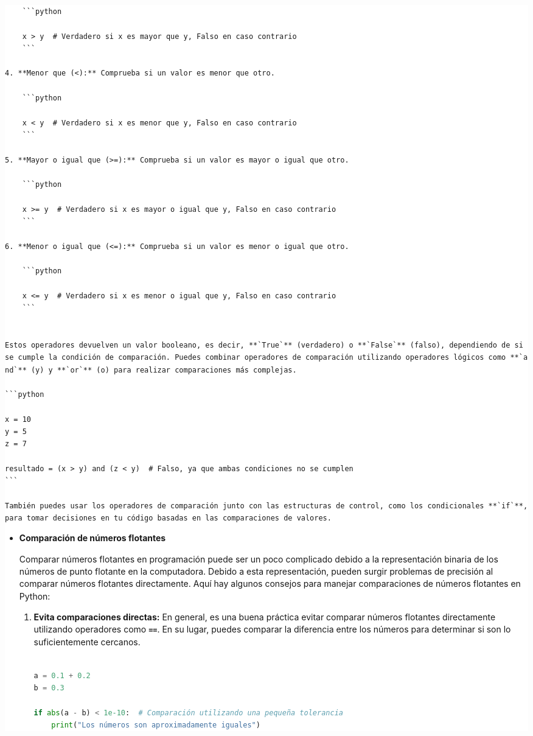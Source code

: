         ```python
        
        x > y  # Verdadero si x es mayor que y, Falso en caso contrario
        ```
        
    4. **Menor que (<):** Comprueba si un valor es menor que otro.
        
        ```python
        
        x < y  # Verdadero si x es menor que y, Falso en caso contrario
        ```
        
    5. **Mayor o igual que (>=):** Comprueba si un valor es mayor o igual que otro.
        
        ```python
        
        x >= y  # Verdadero si x es mayor o igual que y, Falso en caso contrario
        ```
        
    6. **Menor o igual que (<=):** Comprueba si un valor es menor o igual que otro.
        
        ```python
        
        x <= y  # Verdadero si x es menor o igual que y, Falso en caso contrario
        ```
        
    
    Estos operadores devuelven un valor booleano, es decir, **`True`** (verdadero) o **`False`** (falso), dependiendo de si se cumple la condición de comparación. Puedes combinar operadores de comparación utilizando operadores lógicos como **`and`** (y) y **`or`** (o) para realizar comparaciones más complejas.
    
    ```python
    
    x = 10
    y = 5
    z = 7
    
    resultado = (x > y) and (z < y)  # Falso, ya que ambas condiciones no se cumplen
    ```
    
    También puedes usar los operadores de comparación junto con las estructuras de control, como los condicionales **`if`**, para tomar decisiones en tu código basadas en las comparaciones de valores.
    
- **Comparación de números flotantes**
    
    Comparar números flotantes en programación puede ser un poco complicado debido a la representación binaria de los números de punto flotante en la computadora. Debido a esta representación, pueden surgir problemas de precisión al comparar números flotantes directamente. Aquí hay algunos consejos para manejar comparaciones de números flotantes en Python:
    
    1. **Evita comparaciones directas:** En general, es una buena práctica evitar comparar números flotantes directamente utilizando operadores como **`==`**. En su lugar, puedes comparar la diferencia entre los números para determinar si son lo suficientemente cercanos.
        
        ```python
        
        a = 0.1 + 0.2
        b = 0.3
        
        if abs(a - b) < 1e-10:  # Comparación utilizando una pequeña tolerancia
            print("Los números son aproximadamente iguales")
        ```
        